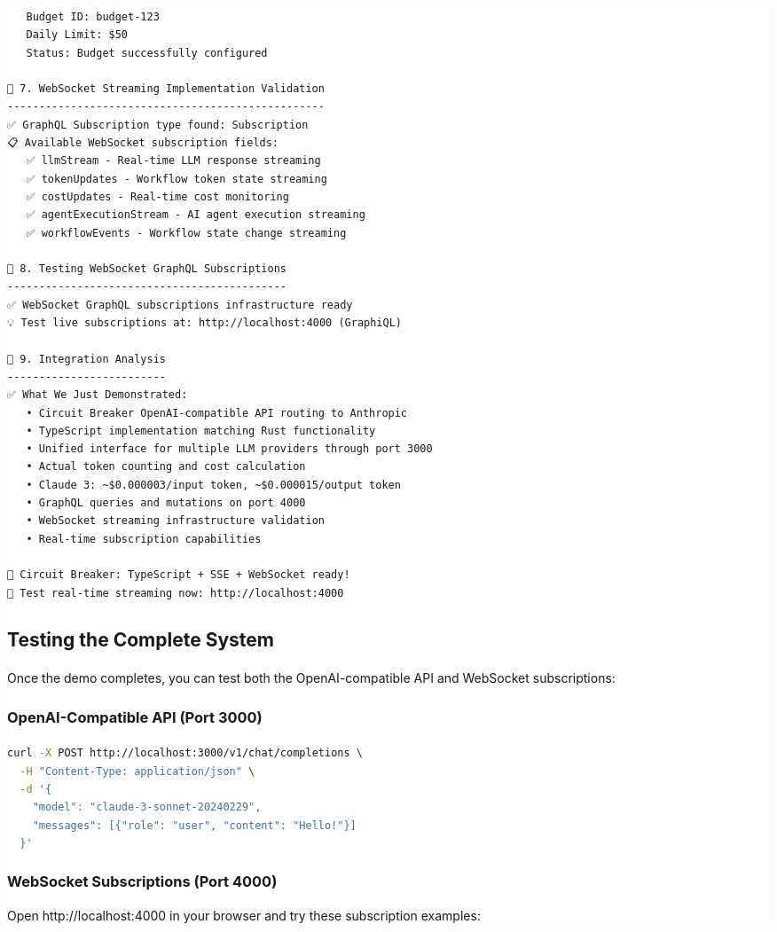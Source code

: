```
   Budget ID: budget-123
   Daily Limit: $50
   Status: Budget successfully configured

🔄 7. WebSocket Streaming Implementation Validation
--------------------------------------------------
✅ GraphQL Subscription type found: Subscription
📋 Available WebSocket subscription fields:
   ✅ llmStream - Real-time LLM response streaming
   ✅ tokenUpdates - Workflow token state streaming
   ✅ costUpdates - Real-time cost monitoring
   ✅ agentExecutionStream - AI agent execution streaming
   ✅ workflowEvents - Workflow state change streaming

📡 8. Testing WebSocket GraphQL Subscriptions
--------------------------------------------
✅ WebSocket GraphQL subscriptions infrastructure ready
💡 Test live subscriptions at: http://localhost:4000 (GraphiQL)

🎯 9. Integration Analysis
-------------------------
✅ What We Just Demonstrated:
   • Circuit Breaker OpenAI-compatible API routing to Anthropic
   • TypeScript implementation matching Rust functionality
   • Unified interface for multiple LLM providers through port 3000
   • Actual token counting and cost calculation
   • Claude 3: ~$0.000003/input token, ~$0.000015/output token
   • GraphQL queries and mutations on port 4000
   • WebSocket streaming infrastructure validation
   • Real-time subscription capabilities

🎉 Circuit Breaker: TypeScript + SSE + WebSocket ready!
📡 Test real-time streaming now: http://localhost:4000
```

## Testing the Complete System

Once the demo completes, you can test both the OpenAI-compatible API and WebSocket subscriptions:

### OpenAI-Compatible API (Port 3000)
```bash
curl -X POST http://localhost:3000/v1/chat/completions \
  -H "Content-Type: application/json" \
  -d '{
    "model": "claude-3-sonnet-20240229",
    "messages": [{"role": "user", "content": "Hello!"}]
  }'
```

### WebSocket Subscriptions (Port 4000)
Open http://localhost:4000 in your browser and try these subscription examples:
